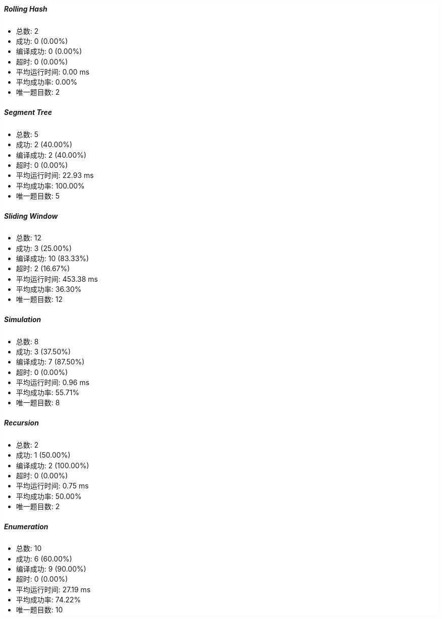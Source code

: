 ##### Rolling Hash
- 总数: 2
- 成功: 0 (0.00%)
- 编译成功: 0 (0.00%)
- 超时: 0 (0.00%)
- 平均运行时间: 0.00 ms
- 平均成功率: 0.00%
- 唯一题目数: 2

##### Segment Tree
- 总数: 5
- 成功: 2 (40.00%)
- 编译成功: 2 (40.00%)
- 超时: 0 (0.00%)
- 平均运行时间: 22.93 ms
- 平均成功率: 100.00%
- 唯一题目数: 5

##### Sliding Window
- 总数: 12
- 成功: 3 (25.00%)
- 编译成功: 10 (83.33%)
- 超时: 2 (16.67%)
- 平均运行时间: 453.38 ms
- 平均成功率: 36.30%
- 唯一题目数: 12

##### Simulation
- 总数: 8
- 成功: 3 (37.50%)
- 编译成功: 7 (87.50%)
- 超时: 0 (0.00%)
- 平均运行时间: 0.96 ms
- 平均成功率: 55.71%
- 唯一题目数: 8

##### Recursion
- 总数: 2
- 成功: 1 (50.00%)
- 编译成功: 2 (100.00%)
- 超时: 0 (0.00%)
- 平均运行时间: 0.75 ms
- 平均成功率: 50.00%
- 唯一题目数: 2

##### Enumeration
- 总数: 10
- 成功: 6 (60.00%)
- 编译成功: 9 (90.00%)
- 超时: 0 (0.00%)
- 平均运行时间: 27.19 ms
- 平均成功率: 74.22%
- 唯一题目数: 10
